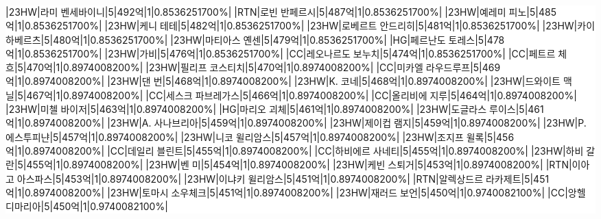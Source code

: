|23HW|라미 벤세바이니|5|492억|1|0.8536251700%|
|RTN|로빈 반페르시|5|487억|1|0.8536251700%|
|23HW|예레미 피노|5|485억|1|0.8536251700%|
|23HW|케니 테테|5|482억|1|0.8536251700%|
|23HW|로베르트 안드리히|5|481억|1|0.8536251700%|
|23HW|카이 하베르츠|5|480억|1|0.8536251700%|
|23HW|마티아스 옌센|5|479억|1|0.8536251700%|
|HG|페르난도 토레스|5|478억|1|0.8536251700%|
|23HW|가비|5|476억|1|0.8536251700%|
|CC|레오나르도 보누치|5|474억|1|0.8536251700%|
|CC|페트르 체흐|5|470억|1|0.8974008200%|
|23HW|필리프 코스티치|5|470억|1|0.8974008200%|
|CC|미카엘 라우드루프|5|469억|1|0.8974008200%|
|23HW|댄 번|5|468억|1|0.8974008200%|
|23HW|K. 코네|5|468억|1|0.8974008200%|
|23HW|드와이트 맥닐|5|467억|1|0.8974008200%|
|CC|세스크 파브레가스|5|466억|1|0.8974008200%|
|CC|올리비에 지루|5|464억|1|0.8974008200%|
|23HW|미첼 바이저|5|463억|1|0.8974008200%|
|HG|마리오 괴체|5|461억|1|0.8974008200%|
|23HW|도글라스 루이스|5|461억|1|0.8974008200%|
|23HW|A. 사나브리아|5|459억|1|0.8974008200%|
|23HW|제이컵 램지|5|459억|1|0.8974008200%|
|23HW|P. 에스투피냔|5|457억|1|0.8974008200%|
|23HW|니코 윌리암스|5|457억|1|0.8974008200%|
|23HW|조지프 윌록|5|456억|1|0.8974008200%|
|CC|데일리 블린트|5|455억|1|0.8974008200%|
|CC|하비에르 사네티|5|455억|1|0.8974008200%|
|23HW|하비 갈란|5|455억|1|0.8974008200%|
|23HW|벤 미|5|454억|1|0.8974008200%|
|23HW|케빈 스퇴거|5|453억|1|0.8974008200%|
|RTN|이아고 아스파스|5|453억|1|0.8974008200%|
|23HW|이냐키 윌리암스|5|451억|1|0.8974008200%|
|RTN|알렉상드르 라카제트|5|451억|1|0.8974008200%|
|23HW|토마시 소우체크|5|451억|1|0.8974008200%|
|23HW|재러드 보언|5|450억|1|0.9740082100%|
|CC|앙헬 디마리아|5|450억|1|0.9740082100%|